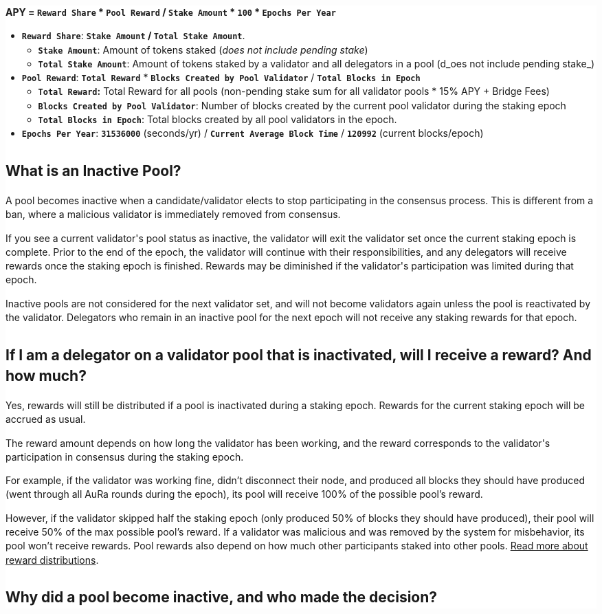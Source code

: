**APY = `Reward Share` \* `Pool Reward` / `Stake Amount` \* `100` \* `Epochs Per Year`**

* **`Reward Share`**: **`Stake Amount` / `Total Stake Amount`**. 
  * **`Stake Amount`**: Amount of tokens staked \(_does not include pending stake_\)
  * **`Total Stake Amount`**: Amount of tokens staked by a validator and all delegators in a pool \(d_oes not include pending stake_\) 
* **`Pool Reward`**: **`Total Reward`** \* **`Blocks Created by Pool Validator`** / **`Total Blocks in Epoch`**
  * **`Total Reward`:** Total Reward for all pools \(non-pending stake sum for all validator pools \* 15% APY + Bridge Fees\)
  * **`Blocks Created by Pool Validator`**: Number of blocks created by the current pool validator during the staking epoch
  * **`Total Blocks in Epoch`**: Total blocks created by all pool validators in the epoch. 
* **`Epochs Per Year`**: **`31536000`** \(seconds/yr\) / **`Current Average Block Time`** / **`120992`** \(current blocks/epoch\)

## What is an Inactive Pool?

A pool becomes inactive when a candidate/validator elects to stop participating in the consensus process. This is different from a ban, where a malicious validator is immediately removed from consensus.

If you see a current validator's pool status as inactive, the validator will exit the validator set once the current staking epoch is complete. Prior to the end of the epoch, the validator will continue with their responsibilities, and any delegators will receive rewards once the staking epoch is finished. Rewards may be diminished if the validator's participation was limited during that epoch.

Inactive pools are not considered for the next validator set, and will not become validators again unless the pool is reactivated by the validator. Delegators who remain in an inactive pool for the next epoch will not receive any staking rewards for that epoch.

## If I am a delegator on a validator pool that is inactivated, will I receive a reward? And how much?

Yes, rewards will still be distributed if a pool is inactivated during a staking epoch. Rewards for the current staking epoch will be accrued as usual.

The reward amount depends on how long the validator has been working, and the reward corresponds to the validator's participation in consensus during the staking epoch. 

For example, if the validator was working fine, didn’t disconnect their node, and produced all blocks they should have produced \(went through all AuRa rounds during the epoch\), its pool will receive 100% of the possible pool’s reward.

However, if the validator skipped half the staking epoch \(only produced 50% of blocks they should have produced\), their pool will receive 50% of the max possible pool’s reward. If a validator was malicious and was removed by the system for misbehavior, its pool won’t receive rewards. Pool rewards also depend on how much other participants staked into other pools. [Read more about reward distributions](../../for-stakers/staking-protocol/terminology/protocol-terms.md#reward-distribution-rules).

## Why did a pool become inactive, and who made the decision?
